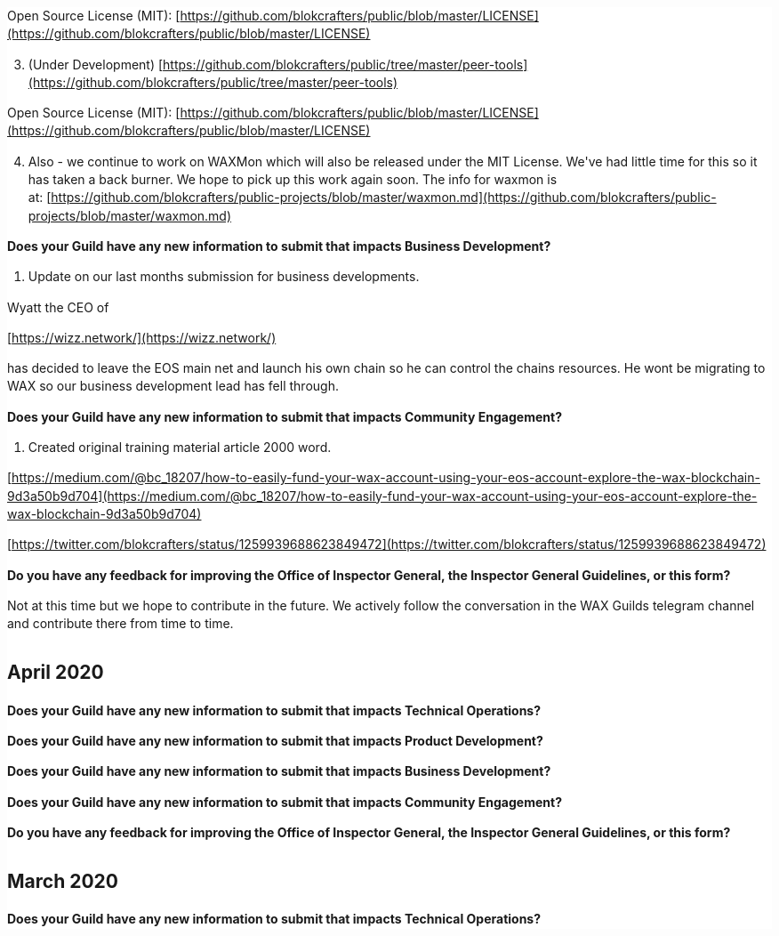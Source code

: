 Open Source License (MIT): [https://github.com/blokcrafters/public/blob/master/LICENSE](https://github.com/blokcrafters/public/blob/master/LICENSE)

3. (Under Development) [https://github.com/blokcrafters/public/tree/master/peer-tools](https://github.com/blokcrafters/public/tree/master/peer-tools)

Open Source License (MIT): [https://github.com/blokcrafters/public/blob/master/LICENSE](https://github.com/blokcrafters/public/blob/master/LICENSE)

4. Also - we continue to work on WAXMon which will also be released under the MIT License. We've had little time for this so it has taken a back burner. We hope to pick up this work again soon. The info for waxmon is at: [https://github.com/blokcrafters/public-projects/blob/master/waxmon.md](https://github.com/blokcrafters/public-projects/blob/master/waxmon.md)

**Does your Guild have any new information to submit that impacts Business Development?**

1. Update on our last months submission for business developments.

Wyatt the CEO of

[https://wizz.network/](https://wizz.network/)

has decided to leave the EOS main net and launch his own chain so he can control the chains resources. He wont be migrating to WAX so our business development lead has fell through.

**Does your Guild have any new information to submit that impacts Community Engagement?**

1. Created original training material article 2000 word.

[https://medium.com/@bc_18207/how-to-easily-fund-your-wax-account-using-your-eos-account-explore-the-wax-blockchain-9d3a50b9d704](https://medium.com/@bc_18207/how-to-easily-fund-your-wax-account-using-your-eos-account-explore-the-wax-blockchain-9d3a50b9d704)

[https://twitter.com/blokcrafters/status/1259939688623849472](https://twitter.com/blokcrafters/status/1259939688623849472)

**Do you have any feedback for improving the Office of Inspector General, the Inspector General Guidelines, or this form?**

Not at this time but we hope to contribute in the future. We actively follow the conversation in the WAX Guilds telegram channel and contribute there from time to time.

## April 2020

**Does your Guild have any new information to submit that impacts Technical Operations?**

**Does your Guild have any new information to submit that impacts Product Development?**

**Does your Guild have any new information to submit that impacts Business Development?**

**Does your Guild have any new information to submit that impacts Community Engagement?**

**Do you have any feedback for improving the Office of Inspector General, the Inspector General Guidelines, or this form?**

## March 2020

**Does your Guild have any new information to submit that impacts Technical Operations?**

